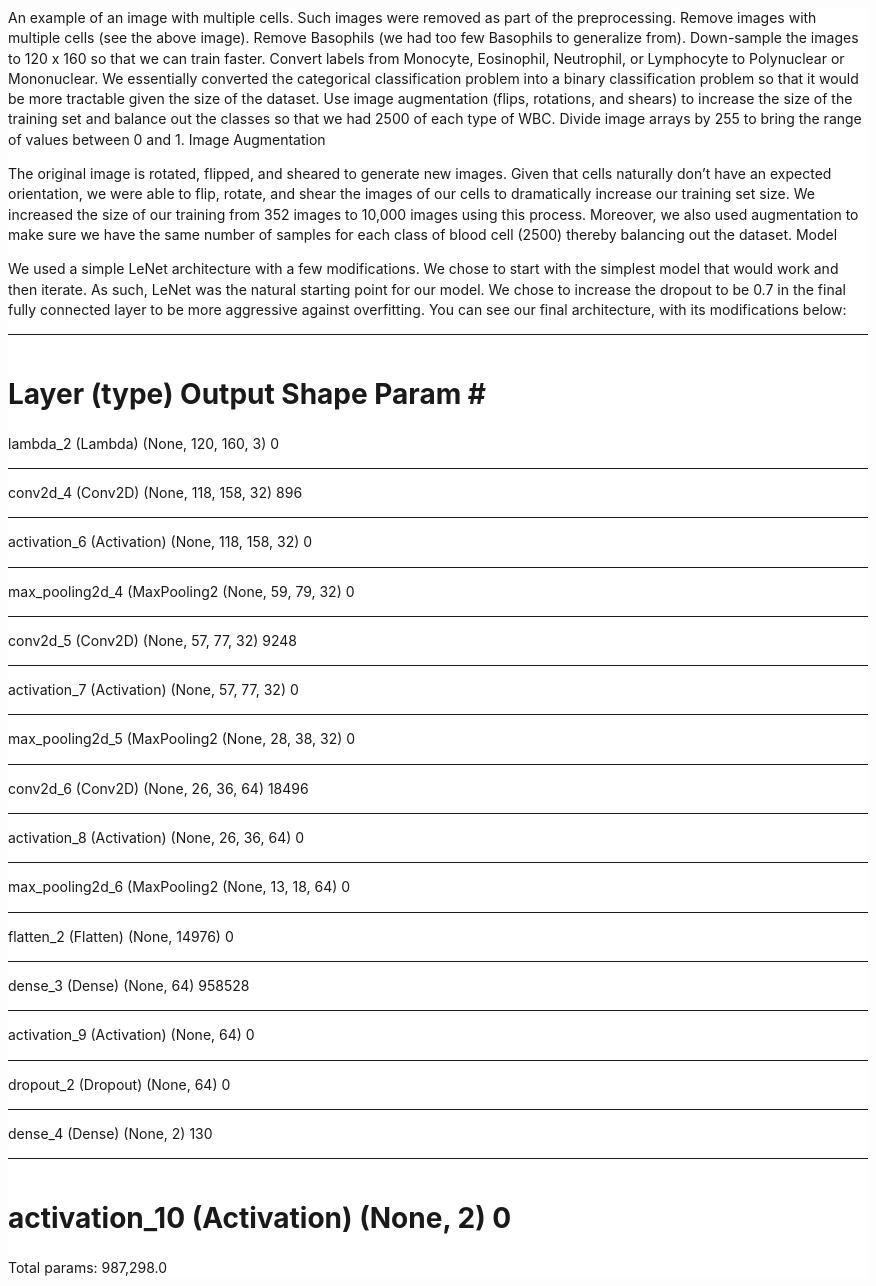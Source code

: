 An example of an image with multiple cells. Such images were removed as part of the preprocessing.
Remove images with multiple cells (see the above image).
Remove Basophils (we had too few Basophils to generalize from).
Down-sample the images to 120 x 160 so that we can train faster.
Convert labels from Monocyte, Eosinophil, Neutrophil, or Lymphocyte to Polynuclear or Mononuclear. We essentially converted the categorical classification problem into a binary classification problem so that it would be more tractable given the size of the dataset.
Use image augmentation (flips, rotations, and shears) to increase the size of the training set and balance out the classes so that we had 2500 of each type of WBC.
Divide image arrays by 255 to bring the range of values between 0 and 1.
Image Augmentation

The original image is rotated, flipped, and sheared to generate new images.
Given that cells naturally don’t have an expected orientation, we were able to flip, rotate, and shear the images of our cells to dramatically increase our training set size. We increased the size of our training from 352 images to 10,000 images using this process. Moreover, we also used augmentation to make sure we have the same number of samples for each class of blood cell (2500) thereby balancing out the dataset.
Model

We used a simple LeNet architecture with a few modifications.
We chose to start with the simplest model that would work and then iterate. As such, LeNet was the natural starting point for our model.
We chose to increase the dropout to be 0.7 in the final fully connected layer to be more aggressive against overfitting. You can see our final architecture, with its modifications below:
_________________________________________________________________
Layer (type)                 Output Shape              Param #   
=================================================================
lambda_2 (Lambda)            (None, 120, 160, 3)       0         
_________________________________________________________________
conv2d_4 (Conv2D)            (None, 118, 158, 32)      896       
_________________________________________________________________
activation_6 (Activation)    (None, 118, 158, 32)      0         
_________________________________________________________________
max_pooling2d_4 (MaxPooling2 (None, 59, 79, 32)        0         
_________________________________________________________________
conv2d_5 (Conv2D)            (None, 57, 77, 32)        9248      
_________________________________________________________________
activation_7 (Activation)    (None, 57, 77, 32)        0         
_________________________________________________________________
max_pooling2d_5 (MaxPooling2 (None, 28, 38, 32)        0         
_________________________________________________________________
conv2d_6 (Conv2D)            (None, 26, 36, 64)        18496     
_________________________________________________________________
activation_8 (Activation)    (None, 26, 36, 64)        0         
_________________________________________________________________
max_pooling2d_6 (MaxPooling2 (None, 13, 18, 64)        0         
_________________________________________________________________
flatten_2 (Flatten)          (None, 14976)             0         
_________________________________________________________________
dense_3 (Dense)              (None, 64)                958528    
_________________________________________________________________
activation_9 (Activation)    (None, 64)                0         
_________________________________________________________________
dropout_2 (Dropout)          (None, 64)                0         
_________________________________________________________________
dense_4 (Dense)              (None, 2)                 130       
_________________________________________________________________
activation_10 (Activation)   (None, 2)                 0         
=================================================================
Total params: 987,298.0